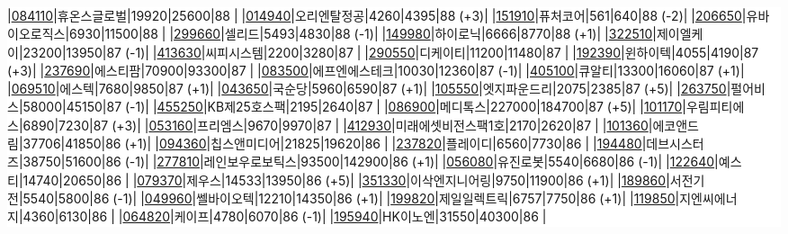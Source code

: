 |[084110](https://finance.daum.net/quotes/A084110)|휴온스글로벌|19920|25600|88 |
|[014940](https://finance.daum.net/quotes/A014940)|오리엔탈정공|4260|4395|88 (+3)|
|[151910](https://finance.daum.net/quotes/A151910)|퓨처코어|561|640|88 (-2)|
|[206650](https://finance.daum.net/quotes/A206650)|유바이오로직스|6930|11500|88 |
|[299660](https://finance.daum.net/quotes/A299660)|셀리드|5493|4830|88 (-1)|
|[149980](https://finance.daum.net/quotes/A149980)|하이로닉|6666|8770|88 (+1)|
|[322510](https://finance.daum.net/quotes/A322510)|제이엘케이|23200|13950|87 (-1)|
|[413630](https://finance.daum.net/quotes/A413630)|씨피시스템|2200|3280|87 |
|[290550](https://finance.daum.net/quotes/A290550)|디케이티|11200|11480|87 |
|[192390](https://finance.daum.net/quotes/A192390)|윈하이텍|4055|4190|87 (+3)|
|[237690](https://finance.daum.net/quotes/A237690)|에스티팜|70900|93300|87 |
|[083500](https://finance.daum.net/quotes/A083500)|에프엔에스테크|10030|12360|87 (-1)|
|[405100](https://finance.daum.net/quotes/A405100)|큐알티|13300|16060|87 (+1)|
|[069510](https://finance.daum.net/quotes/A069510)|에스텍|7680|9850|87 (+1)|
|[043650](https://finance.daum.net/quotes/A043650)|국순당|5960|6590|87 (+1)|
|[105550](https://finance.daum.net/quotes/A105550)|엣지파운드리|2075|2385|87 (+5)|
|[263750](https://finance.daum.net/quotes/A263750)|펄어비스|58000|45150|87 (-1)|
|[455250](https://finance.daum.net/quotes/A455250)|KB제25호스팩|2195|2640|87 |
|[086900](https://finance.daum.net/quotes/A086900)|메디톡스|227000|184700|87 (+5)|
|[101170](https://finance.daum.net/quotes/A101170)|우림피티에스|6890|7230|87 (+3)|
|[053160](https://finance.daum.net/quotes/A053160)|프리엠스|9670|9970|87 |
|[412930](https://finance.daum.net/quotes/A412930)|미래에셋비전스팩1호|2170|2620|87 |
|[101360](https://finance.daum.net/quotes/A101360)|에코앤드림|37706|41850|86 (+1)|
|[094360](https://finance.daum.net/quotes/A094360)|칩스앤미디어|21825|19620|86 |
|[237820](https://finance.daum.net/quotes/A237820)|플레이디|6560|7730|86 |
|[194480](https://finance.daum.net/quotes/A194480)|데브시스터즈|38750|51600|86 (-1)|
|[277810](https://finance.daum.net/quotes/A277810)|레인보우로보틱스|93500|142900|86 (+1)|
|[056080](https://finance.daum.net/quotes/A056080)|유진로봇|5540|6680|86 (-1)|
|[122640](https://finance.daum.net/quotes/A122640)|예스티|14740|20650|86 |
|[079370](https://finance.daum.net/quotes/A079370)|제우스|14533|13950|86 (+5)|
|[351330](https://finance.daum.net/quotes/A351330)|이삭엔지니어링|9750|11900|86 (+1)|
|[189860](https://finance.daum.net/quotes/A189860)|서전기전|5540|5800|86 (-1)|
|[049960](https://finance.daum.net/quotes/A049960)|쎌바이오텍|12210|14350|86 (+1)|
|[199820](https://finance.daum.net/quotes/A199820)|제일일렉트릭|6757|7750|86 (+1)|
|[119850](https://finance.daum.net/quotes/A119850)|지엔씨에너지|4360|6130|86 |
|[064820](https://finance.daum.net/quotes/A064820)|케이프|4780|6070|86 (-1)|
|[195940](https://finance.daum.net/quotes/A195940)|HK이노엔|31550|40300|86 |